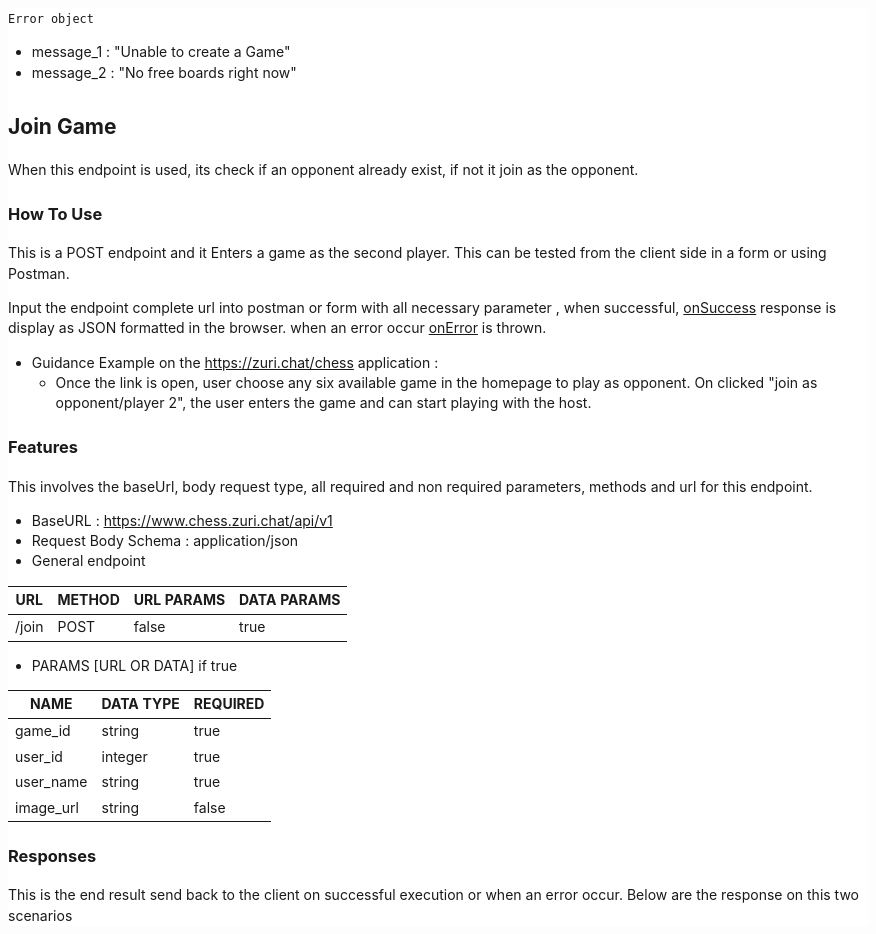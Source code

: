 ```
Error object

```

- message_1 : "Unable to create a Game"
- message_2 : "No free boards right now"

## Join Game



When this endpoint is used, its check if an opponent already exist, if not it join as the opponent.

### How To Use

This is a POST endpoint and it Enters a game as the second player.
This can be tested from the client side in a form or using Postman.

Input the endpoint complete url into postman or form with all necessary parameter , when successful, [onSuccess](#onsuccess) response is display as JSON formatted in the browser. when an error occur [onError](#onerror) is thrown.

- Guidance Example on the <https://zuri.chat/chess> application :
  - Once the link is open, user choose any six available game in the homepage to play as opponent. On clicked "join as opponent/player 2", the user enters the game and can start playing with the host.

### Features

This involves the baseUrl, body request type, all required and non required parameters, methods and url for this endpoint.

- BaseURL : <https://www.chess.zuri.chat/api/v1>
- Request Body Schema : application/json
- General endpoint

| URL   | METHOD | URL PARAMS | DATA PARAMS |
| ----- | ------ | ---------- | ----------- |
| /join | POST   | false      | true        |

- PARAMS [URL OR DATA] if true

| NAME      | DATA TYPE | REQUIRED |
| --------- | --------- | -------- |
| game_id   | string    | true     |
| user_id   | integer   | true     |
| user_name | string    | true     |
| image_url | string    | false    |

### Responses

This is the end result send back to the client on successful execution or when an error occur. Below are the response on this two scenarios
